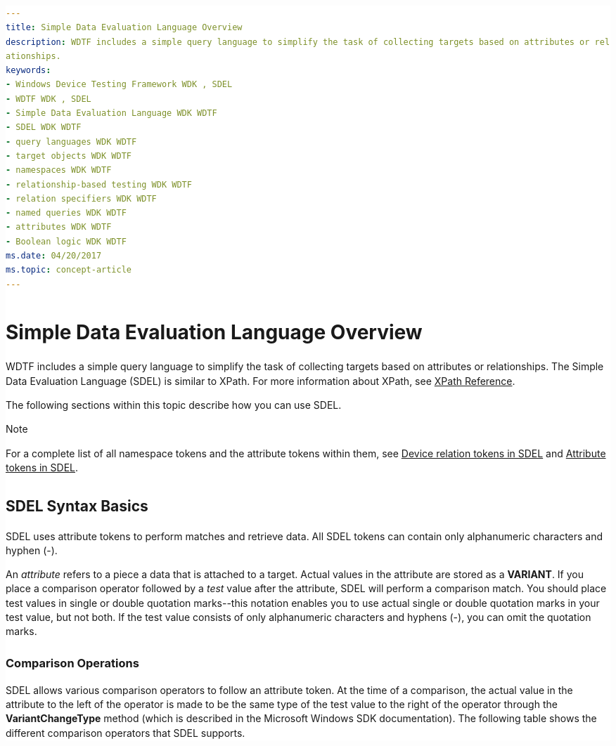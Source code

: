 ```yaml
---
title: Simple Data Evaluation Language Overview
description: WDTF includes a simple query language to simplify the task of collecting targets based on attributes or relationships.
keywords:
- Windows Device Testing Framework WDK , SDEL
- WDTF WDK , SDEL
- Simple Data Evaluation Language WDK WDTF
- SDEL WDK WDTF
- query languages WDK WDTF
- target objects WDK WDTF
- namespaces WDK WDTF
- relationship-based testing WDK WDTF
- relation specifiers WDK WDTF
- named queries WDK WDTF
- attributes WDK WDTF
- Boolean logic WDK WDTF
ms.date: 04/20/2017
ms.topic: concept-article
---
```


# Simple Data Evaluation Language Overview

WDTF includes a simple query language to simplify the task of collecting targets based on attributes or relationships. The Simple Data Evaluation Language (SDEL) is similar to XPath. For more information about XPath, see [XPath Reference](/previous-versions/dotnet/netframework-4.0/ms256115(v=vs.100)).

The following sections within this topic describe how you can use SDEL.

>[!NOTE]
>For a complete list of all namespace tokens and the attribute tokens within them, see [Device relation tokens in SDEL](device-relation-tokens-in-sdel.md) and [Attribute tokens in SDEL](attribute-tokens-in-sdel.md).

## SDEL Syntax Basics

SDEL uses attribute tokens to perform matches and retrieve data. All SDEL tokens can contain only alphanumeric characters and hyphen (-).

An *attribute* refers to a piece a data that is attached to a target. Actual values in the attribute are stored as a **VARIANT**. If you place a comparison operator followed by a *test* value after the attribute, SDEL will perform a comparison match. You should place test values in single or double quotation marks--this notation enables you to use actual single or double quotation marks in your test value, but not both. If the test value consists of only alphanumeric characters and hyphens (-), you can omit the quotation marks.

### Comparison Operations

SDEL allows various comparison operators to follow an attribute token. At the time of a comparison, the actual value in the attribute to the left of the operator is made to be the same type of the test value to the right of the operator through the **VariantChangeType** method (which is described in the Microsoft Windows SDK documentation). The following table shows the different comparison operators that SDEL supports.
